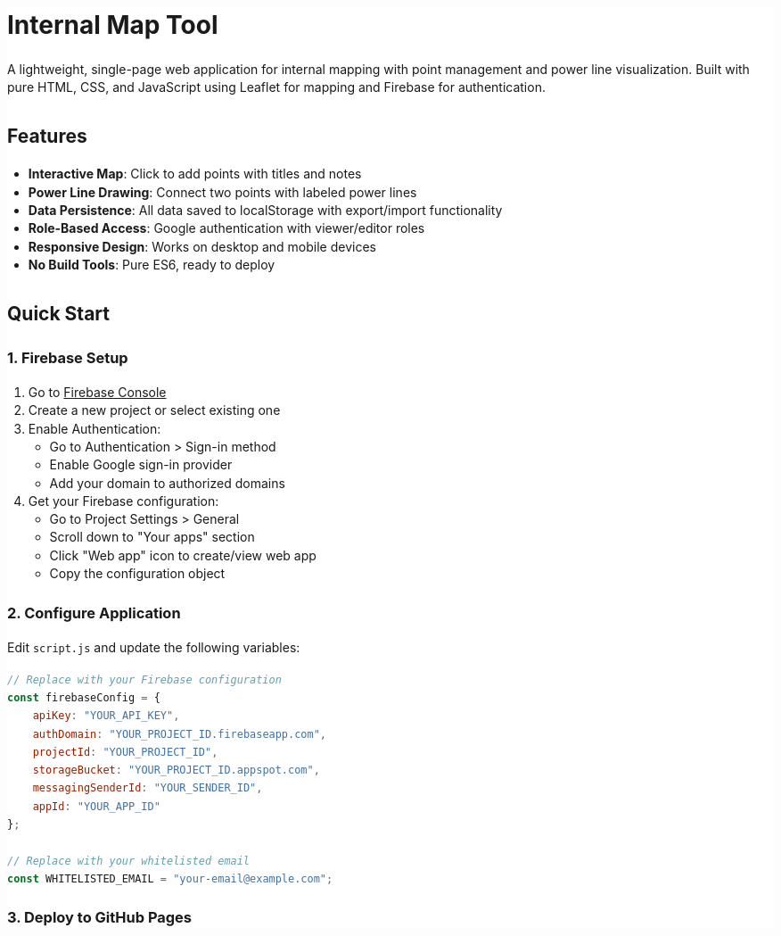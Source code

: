# Internal Map Tool

A lightweight, single-page web application for internal mapping with point management and power line visualization. Built with pure HTML, CSS, and JavaScript using Leaflet for mapping and Firebase for authentication.

## Features

- **Interactive Map**: Click to add points with titles and notes
- **Power Line Drawing**: Connect two points with labeled power lines
- **Data Persistence**: All data saved to localStorage with export/import functionality
- **Role-Based Access**: Google authentication with viewer/editor roles
- **Responsive Design**: Works on desktop and mobile devices
- **No Build Tools**: Pure ES6, ready to deploy

## Quick Start

### 1. Firebase Setup

1. Go to [Firebase Console](https://console.firebase.google.com/)
2. Create a new project or select existing one
3. Enable Authentication:
   - Go to Authentication > Sign-in method
   - Enable Google sign-in provider
   - Add your domain to authorized domains
4. Get your Firebase configuration:
   - Go to Project Settings > General
   - Scroll down to "Your apps" section
   - Click "Web app" icon to create/view web app
   - Copy the configuration object

### 2. Configure Application

Edit `script.js` and update the following variables:

```javascript
// Replace with your Firebase configuration
const firebaseConfig = {
    apiKey: "YOUR_API_KEY",
    authDomain: "YOUR_PROJECT_ID.firebaseapp.com",
    projectId: "YOUR_PROJECT_ID",
    storageBucket: "YOUR_PROJECT_ID.appspot.com",
    messagingSenderId: "YOUR_SENDER_ID",
    appId: "YOUR_APP_ID"
};

// Replace with your whitelisted email
const WHITELISTED_EMAIL = "your-email@example.com";
```

### 3. Deploy to GitHub Pages
